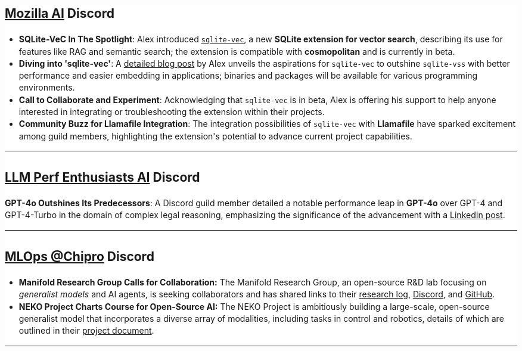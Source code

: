 


## [Mozilla AI](https://discord.com/channels/1089876418936180786) Discord

- **SQLite-VeC In The Spotlight**: Alex introduced [`sqlite-vec`](https://github.com/asg017/sqlite-vec), a new **SQLite extension for vector search**, describing its use for features like RAG and semantic search; the extension is compatible with **cosmopolitan** and is currently in beta.
- **Diving into 'sqlite-vec'**: A [detailed blog post](https://alexgarcia.xyz/blog/2024/building-new-vector-search-sqlite/index.html) by Alex unveils the aspirations for `sqlite-vec` to outshine `sqlite-vss` with better performance and easier embedding in applications; binaries and packages will be available for various programming environments.
- **Call to Collaborate and Experiment**: Acknowledging that `sqlite-vec` is in beta, Alex is offering his support to help anyone interested in integrating or troubleshooting the extension within their projects.
- **Community Buzz for Llamafile Integration**: The integration possibilities of `sqlite-vec` with **Llamafile** have sparked excitement among guild members, highlighting the extension's potential to advance current project capabilities.



---



## [LLM Perf Enthusiasts AI](https://discord.com/channels/1168579740391710851) Discord

**GPT-4o Outshines Its Predecessors**: A Discord guild member detailed a notable performance leap in **GPT-4o** over GPT-4 and GPT-4-Turbo in the domain of complex legal reasoning, emphasizing the significance of the advancement with a [LinkedIn post](https://www.linkedin.com/posts/evan-harris-387375b2_the-release-of-gpt-4o-from-openai-has-been-activity-7196856963454959617-w1i1).



---



## [MLOps @Chipro](https://discord.com/channels/814557108065534033) Discord

- **Manifold Research Group Calls for Collaboration:** The Manifold Research Group, an open-source R&D lab focusing on *generalist models* and AI agents, is seeking collaborators and has shared links to their [research log](https://www.manifoldrg.com/research-log-038/), [Discord](https://discord.gg/MfYZmYEGaa?ref=manifoldrg.com), and [GitHub](https://github.com/ManifoldRG?ref=manifoldrg.com).
- **NEKO Project Charts Course for Open-Source AI:** The NEKO Project is ambitiously building a large-scale, open-source generalist model that incorporates a diverse array of modalities, including tasks in control and robotics, details of which are outlined in their [project document](https://docs.google.com/document/d/e/2PACX-1vQELDXCIT9tn7Uq5vxQG4_3HsrkQcuBRqvXm-MkxW06Zkh-LP3G9z7TP7a-2MNWyA/pub?ref=manifoldrg.com).



---
